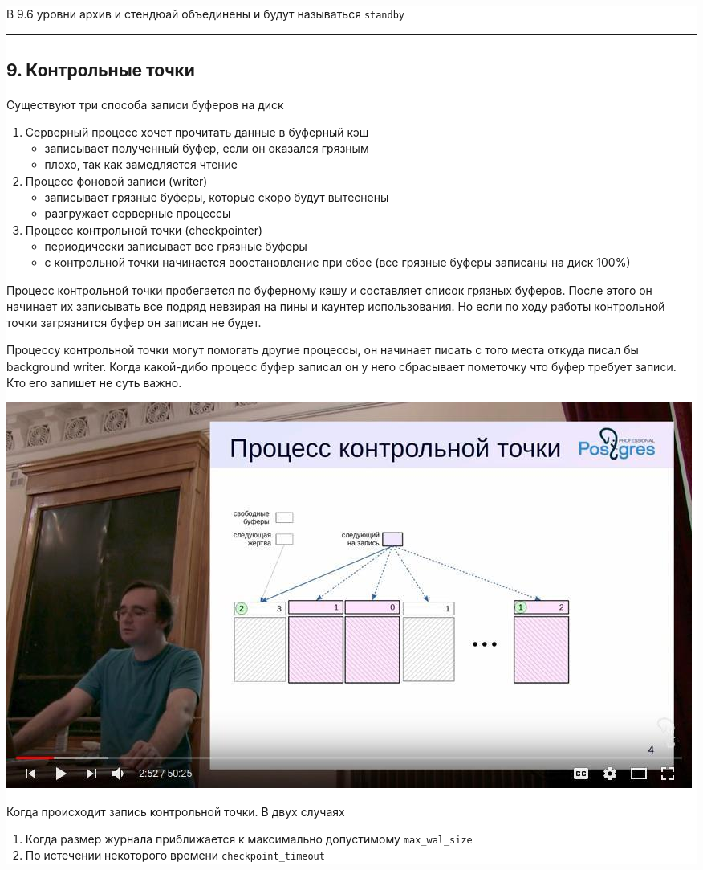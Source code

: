 В 9.6 уровни архив и стендюай объединены и будут называться `standby`

***
## 9. Контрольные точки

Существуют три способа записи буферов на диск
1. Серверный процесс хочет прочитать данные в буферный кэш
    - записывает полученный буфер, если он оказался грязным
    - плохо, так как замедляется чтение
2. Процесс фоновой записи (writer)
    - записывает грязные буферы, которые скоро будут вытеснены
    - разгружает серверные процессы
3. Процесс контрольной точки (checkpointer)
    - периодически записывает все грязные буферы
    - с контрольной точки начинается воостановление при сбое (все грязные буферы записаны на диск 100%)

Процесс контрольной точки пробегается по буферному кэшу и составляет список грязных буферов. После этого он начинает их записывать все подряд невзирая на пины и каунтер использования. Но если по ходу работы контрольной точки загрязнится буфер он записан не будет.

Процессу контрольной точки могут помогать другие процессы, он начинает писать с того места откуда писал бы background writer. Когда какой-дибо процесс буфер записал он у него сбрасывает пометочку что буфер требует записи. Кто его запишет не суть важно.

![Процесс контрольной точки](checkpointer.jpg)

Когда происходит запись контрольной точки. В двух случаях
1. Когда размер журнала приближается к максимально допустимому `max_wal_size`
2. По истечении некоторого времени `checkpoint_timeout`
